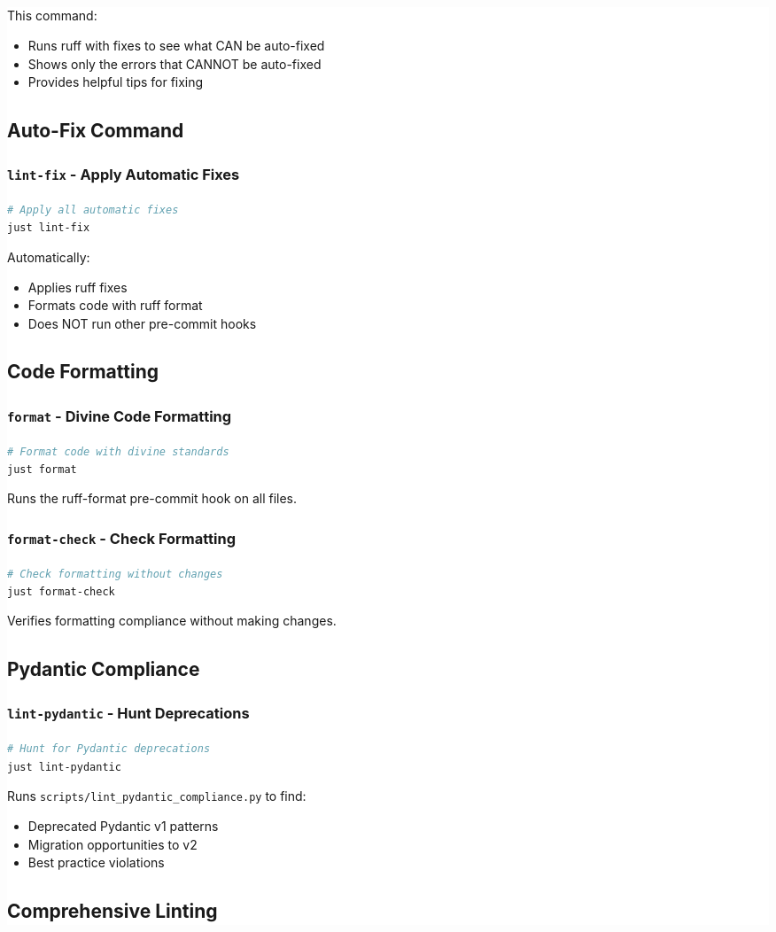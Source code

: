 This command:
- Runs ruff with fixes to see what CAN be auto-fixed
- Shows only the errors that CANNOT be auto-fixed
- Provides helpful tips for fixing

## Auto-Fix Command

### `lint-fix` - Apply Automatic Fixes

```bash
# Apply all automatic fixes
just lint-fix
```

Automatically:
- Applies ruff fixes
- Formats code with ruff format
- Does NOT run other pre-commit hooks

## Code Formatting

### `format` - Divine Code Formatting

```bash
# Format code with divine standards
just format
```

Runs the ruff-format pre-commit hook on all files.

### `format-check` - Check Formatting

```bash
# Check formatting without changes
just format-check
```

Verifies formatting compliance without making changes.

## Pydantic Compliance

### `lint-pydantic` - Hunt Deprecations

```bash
# Hunt for Pydantic deprecations
just lint-pydantic
```

Runs `scripts/lint_pydantic_compliance.py` to find:
- Deprecated Pydantic v1 patterns
- Migration opportunities to v2
- Best practice violations

## Comprehensive Linting
